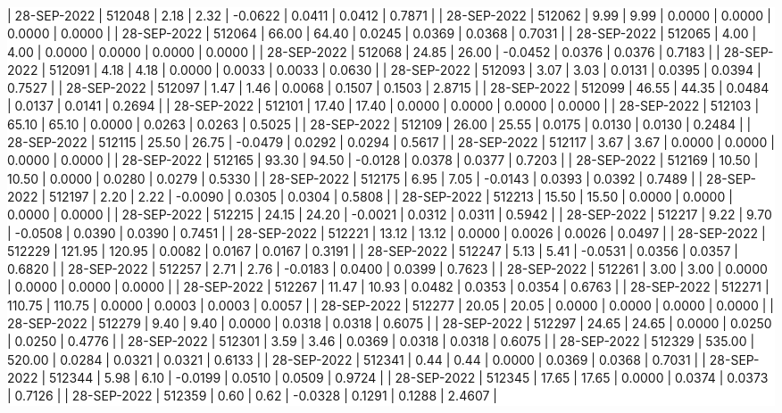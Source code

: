 | 28-SEP-2022 | 512048 | 2.18 | 2.32 | -0.0622 | 0.0411 | 0.0412 | 0.7871 |
| 28-SEP-2022 | 512062 | 9.99 | 9.99 | 0.0000 | 0.0000 | 0.0000 | 0.0000 |
| 28-SEP-2022 | 512064 | 66.00 | 64.40 | 0.0245 | 0.0369 | 0.0368 | 0.7031 |
| 28-SEP-2022 | 512065 | 4.00 | 4.00 | 0.0000 | 0.0000 | 0.0000 | 0.0000 |
| 28-SEP-2022 | 512068 | 24.85 | 26.00 | -0.0452 | 0.0376 | 0.0376 | 0.7183 |
| 28-SEP-2022 | 512091 | 4.18 | 4.18 | 0.0000 | 0.0033 | 0.0033 | 0.0630 |
| 28-SEP-2022 | 512093 | 3.07 | 3.03 | 0.0131 | 0.0395 | 0.0394 | 0.7527 |
| 28-SEP-2022 | 512097 | 1.47 | 1.46 | 0.0068 | 0.1507 | 0.1503 | 2.8715 |
| 28-SEP-2022 | 512099 | 46.55 | 44.35 | 0.0484 | 0.0137 | 0.0141 | 0.2694 |
| 28-SEP-2022 | 512101 | 17.40 | 17.40 | 0.0000 | 0.0000 | 0.0000 | 0.0000 |
| 28-SEP-2022 | 512103 | 65.10 | 65.10 | 0.0000 | 0.0263 | 0.0263 | 0.5025 |
| 28-SEP-2022 | 512109 | 26.00 | 25.55 | 0.0175 | 0.0130 | 0.0130 | 0.2484 |
| 28-SEP-2022 | 512115 | 25.50 | 26.75 | -0.0479 | 0.0292 | 0.0294 | 0.5617 |
| 28-SEP-2022 | 512117 | 3.67 | 3.67 | 0.0000 | 0.0000 | 0.0000 | 0.0000 |
| 28-SEP-2022 | 512165 | 93.30 | 94.50 | -0.0128 | 0.0378 | 0.0377 | 0.7203 |
| 28-SEP-2022 | 512169 | 10.50 | 10.50 | 0.0000 | 0.0280 | 0.0279 | 0.5330 |
| 28-SEP-2022 | 512175 | 6.95 | 7.05 | -0.0143 | 0.0393 | 0.0392 | 0.7489 |
| 28-SEP-2022 | 512197 | 2.20 | 2.22 | -0.0090 | 0.0305 | 0.0304 | 0.5808 |
| 28-SEP-2022 | 512213 | 15.50 | 15.50 | 0.0000 | 0.0000 | 0.0000 | 0.0000 |
| 28-SEP-2022 | 512215 | 24.15 | 24.20 | -0.0021 | 0.0312 | 0.0311 | 0.5942 |
| 28-SEP-2022 | 512217 | 9.22 | 9.70 | -0.0508 | 0.0390 | 0.0390 | 0.7451 |
| 28-SEP-2022 | 512221 | 13.12 | 13.12 | 0.0000 | 0.0026 | 0.0026 | 0.0497 |
| 28-SEP-2022 | 512229 | 121.95 | 120.95 | 0.0082 | 0.0167 | 0.0167 | 0.3191 |
| 28-SEP-2022 | 512247 | 5.13 | 5.41 | -0.0531 | 0.0356 | 0.0357 | 0.6820 |
| 28-SEP-2022 | 512257 | 2.71 | 2.76 | -0.0183 | 0.0400 | 0.0399 | 0.7623 |
| 28-SEP-2022 | 512261 | 3.00 | 3.00 | 0.0000 | 0.0000 | 0.0000 | 0.0000 |
| 28-SEP-2022 | 512267 | 11.47 | 10.93 | 0.0482 | 0.0353 | 0.0354 | 0.6763 |
| 28-SEP-2022 | 512271 | 110.75 | 110.75 | 0.0000 | 0.0003 | 0.0003 | 0.0057 |
| 28-SEP-2022 | 512277 | 20.05 | 20.05 | 0.0000 | 0.0000 | 0.0000 | 0.0000 |
| 28-SEP-2022 | 512279 | 9.40 | 9.40 | 0.0000 | 0.0318 | 0.0318 | 0.6075 |
| 28-SEP-2022 | 512297 | 24.65 | 24.65 | 0.0000 | 0.0250 | 0.0250 | 0.4776 |
| 28-SEP-2022 | 512301 | 3.59 | 3.46 | 0.0369 | 0.0318 | 0.0318 | 0.6075 |
| 28-SEP-2022 | 512329 | 535.00 | 520.00 | 0.0284 | 0.0321 | 0.0321 | 0.6133 |
| 28-SEP-2022 | 512341 | 0.44 | 0.44 | 0.0000 | 0.0369 | 0.0368 | 0.7031 |
| 28-SEP-2022 | 512344 | 5.98 | 6.10 | -0.0199 | 0.0510 | 0.0509 | 0.9724 |
| 28-SEP-2022 | 512345 | 17.65 | 17.65 | 0.0000 | 0.0374 | 0.0373 | 0.7126 |
| 28-SEP-2022 | 512359 | 0.60 | 0.62 | -0.0328 | 0.1291 | 0.1288 | 2.4607 |